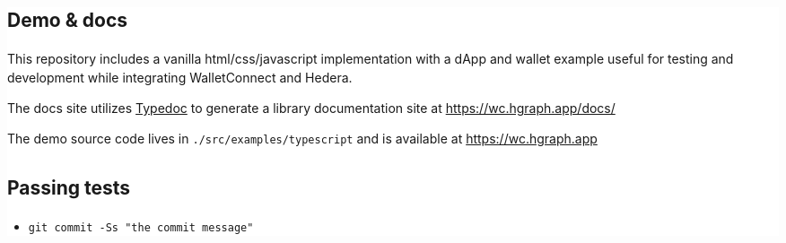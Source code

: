 ## Demo & docs

This repository includes a vanilla html/css/javascript implementation with a dApp and wallet
example useful for testing and development while integrating WalletConnect and Hedera.

The docs site utilizes [Typedoc](https://typedoc.org) to generate a library documentation site
at <https://wc.hgraph.app/docs/>

The demo source code lives in `./src/examples/typescript` and is available at
<https://wc.hgraph.app>

## Passing tests

- `git commit -Ss "the commit message"`
